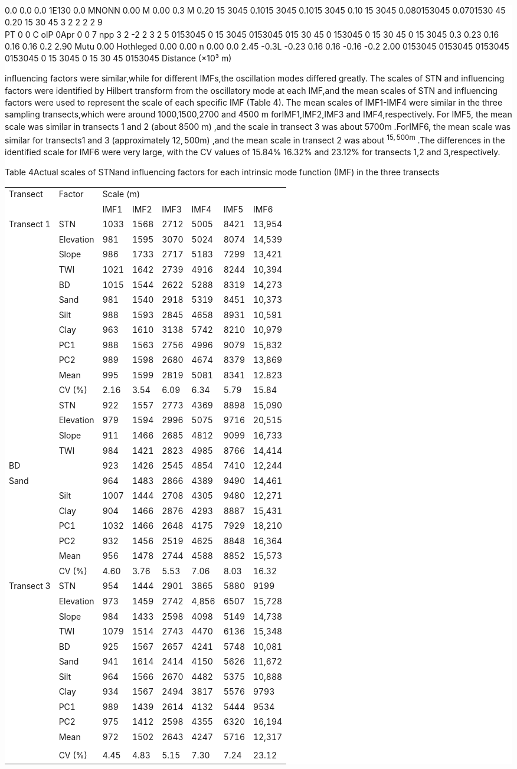 0.0 0.0 0.0 1E130 0.0 MNONN 0.00 M 0.00 0.3 M 0.20 15 3045 0.1015 3045 0.1015 3045 0.10 15 3045 0.080153045 0.0701530 45 0.20 15 30 45 3 2 2 2 2 9   
PT 0 0 C olP 0Apr 0 0 7 npp 3 2 -2 2 3 2 5 0153045 0 15 3045 0153045 015 30 45 0 153045 0 15 30 45 0 15 3045 0.3 0.23 0.16 0.16 0.16 0.2 2.90 Mutu 0.00 Hothleged 0.00 0.00 n 0.00 0.0 2.45 -0.3L -0.23 0.16 0.16 -0.16 -0.2 2.00 0153045 0153045 0153045 0153045 0 15 3045 0 15 30 45 0153045 Distance (×10³ m)

influencing factors were similar,while for different IMFs,the oscillation modes differed greatly. The scales of STN and influencing factors were identified by Hilbert transform from the oscillatory mode at each IMF,and the mean scales of STN and influencing factors were used to represent the scale of each specific IMF (Table 4). The mean scales of IMF1-IMF4 were similar in the three sampling transects,which were around 1000,1500,2700 and $4 5 0 0 \ \mathrm { m }$ forIMF1,IMF2,IMF3 and IMF4,respectively. For IMF5, the mean scale was similar in transects 1 and 2 (about $8 5 0 0 ~ \mathrm { m } )$ ,and the scale in transect 3 was about $5 7 0 0 \mathrm { m }$ .ForIMF6, the mean scale was similar for transects1 and 3 (approximately $1 2 { , } 5 0 0 \mathrm { m } )$ ,and the mean scale in transect 2 was about $^ { 1 5 , 5 0 0 \mathrm { m } }$ .The differences in the identified scale for IMF6 were very large, with the CV values of $1 5 . 8 4 \%$ $1 6 . 3 2 \%$ and $2 3 . 1 2 \%$ for transects 1,2 and 3,respectively.

Table 4Actual scales of STNand influencing factors for each intrinsic mode function (IMF) in the three transects   

<html><body><table><tr><td rowspan="2">Transect</td><td rowspan="2">Factor</td><td colspan="6">Scale (m)</td></tr><tr><td>IMF1</td><td>IMF2</td><td>IMF3</td><td>IMF4</td><td>IMF5</td><td>IMF6</td></tr><tr><td rowspan="14">Transect 1</td><td>STN</td><td>1033</td><td>1568</td><td>2712</td><td>5005</td><td>8421</td><td>13,954</td></tr><tr><td>Elevation</td><td>981</td><td>1595</td><td>3070</td><td>5024</td><td>8074</td><td>14,539</td></tr><tr><td>Slope</td><td>986</td><td>1733</td><td>2717</td><td>5183</td><td>7299</td><td>13,421</td></tr><tr><td>TWI</td><td>1021</td><td>1642</td><td>2739</td><td>4916</td><td>8244</td><td>10,394</td></tr><tr><td>BD</td><td>1015</td><td>1544</td><td>2622</td><td>5288</td><td>8319</td><td>14,273</td></tr><tr><td>Sand</td><td>981</td><td>1540</td><td>2918</td><td>5319</td><td>8451</td><td>10,373</td></tr><tr><td>Silt</td><td>988</td><td>1593</td><td>2845</td><td>4658</td><td>8931</td><td>10,591</td></tr><tr><td>Clay</td><td>963</td><td>1610</td><td>3138</td><td>5742</td><td>8210</td><td>10,979</td></tr><tr><td>PC1</td><td>988</td><td>1563</td><td>2756</td><td>4996</td><td>9079</td><td>15,832</td></tr><tr><td>PC2</td><td>989</td><td>1598</td><td>2680</td><td>4674</td><td>8379</td><td>13,869</td></tr><tr><td>Mean</td><td>995</td><td>1599</td><td>2819</td><td>5081</td><td>8341</td><td>12.823</td></tr><tr><td>CV (%)</td><td>2.16</td><td>3.54</td><td>6.09</td><td>6.34</td><td>5.79</td><td>15.84</td></tr><tr><td>STN</td><td>922</td><td>1557</td><td>2773</td><td>4369</td><td>8898</td><td>15,090</td></tr><tr><td>Elevation</td><td>979</td><td>1594</td><td>2996</td><td>5075</td><td>9716</td><td>20,515</td></tr><tr><td></td><td>Slope</td><td>911</td><td>1466</td><td>2685</td><td>4812</td><td>9099</td><td>16,733</td></tr><tr><td></td><td>TWI</td><td>984</td><td>1421</td><td>2823</td><td>4985</td><td>8766</td><td>14,414</td></tr><tr><td>BD</td><td></td><td>923</td><td>1426</td><td>2545</td><td>4854</td><td>7410</td><td>12,244</td></tr><tr><td>Sand</td><td></td><td>964</td><td>1483</td><td>2866</td><td>4389</td><td>9490</td><td>14,461</td></tr><tr><td></td><td>Silt</td><td>1007</td><td>1444</td><td>2708</td><td>4305</td><td>9480</td><td>12,271</td></tr><tr><td></td><td>Clay</td><td>904</td><td>1466</td><td>2876</td><td>4293</td><td>8887</td><td>15,431</td></tr><tr><td></td><td>PC1</td><td>1032</td><td>1466</td><td>2648</td><td>4175</td><td>7929</td><td>18,210</td></tr><tr><td></td><td>PC2</td><td>932</td><td>1456</td><td>2519</td><td>4625</td><td>8848</td><td>16,364</td></tr><tr><td></td><td>Mean</td><td>956</td><td>1478</td><td>2744</td><td>4588</td><td>8852</td><td>15,573</td></tr><tr><td></td><td>CV (%)</td><td>4.60</td><td>3.76</td><td>5.53</td><td>7.06</td><td>8.03</td><td>16.32</td></tr><tr><td rowspan="14">Transect 3</td><td>STN</td><td>954</td><td>1444</td><td>2901</td><td>3865</td><td>5880</td><td>9199</td></tr><tr><td>Elevation</td><td>973</td><td>1459</td><td>2742</td><td>4,856</td><td>6507</td><td>15,728</td></tr><tr><td>Slope</td><td>984</td><td>1433</td><td>2598</td><td>4098</td><td>5149</td><td>14,738</td></tr><tr><td>TWI</td><td>1079</td><td>1514</td><td>2743</td><td>4470</td><td>6136</td><td>15,348</td></tr><tr><td>BD</td><td>925</td><td>1567</td><td>2657</td><td>4241</td><td>5748</td><td>10,081</td></tr><tr><td>Sand</td><td>941</td><td>1614</td><td>2414</td><td>4150</td><td>5626</td><td>11,672</td></tr><tr><td>Silt</td><td>964</td><td>1566</td><td>2670</td><td>4482</td><td>5375</td><td>10,888</td></tr><tr><td>Clay</td><td>934</td><td>1567</td><td>2494</td><td>3817</td><td>5576</td><td>9793</td></tr><tr><td>PC1</td><td>989</td><td>1439</td><td>2614</td><td>4132</td><td>5444</td><td>9534</td></tr><tr><td>PC2</td><td>975</td><td>1412</td><td>2598</td><td>4355</td><td>6320</td><td>16,194</td></tr><tr><td>Mean</td><td>972</td><td>1502</td><td>2643</td><td>4247</td><td>5716</td><td>12,317</td></tr><tr><td></td><td></td><td></td><td></td><td></td><td></td><td></td></tr><tr><td>CV (%)</td><td>4.45</td><td>4.83</td><td>5.15</td><td>7.30</td><td>7.24</td><td>23.12</td></tr></table></body></html>
